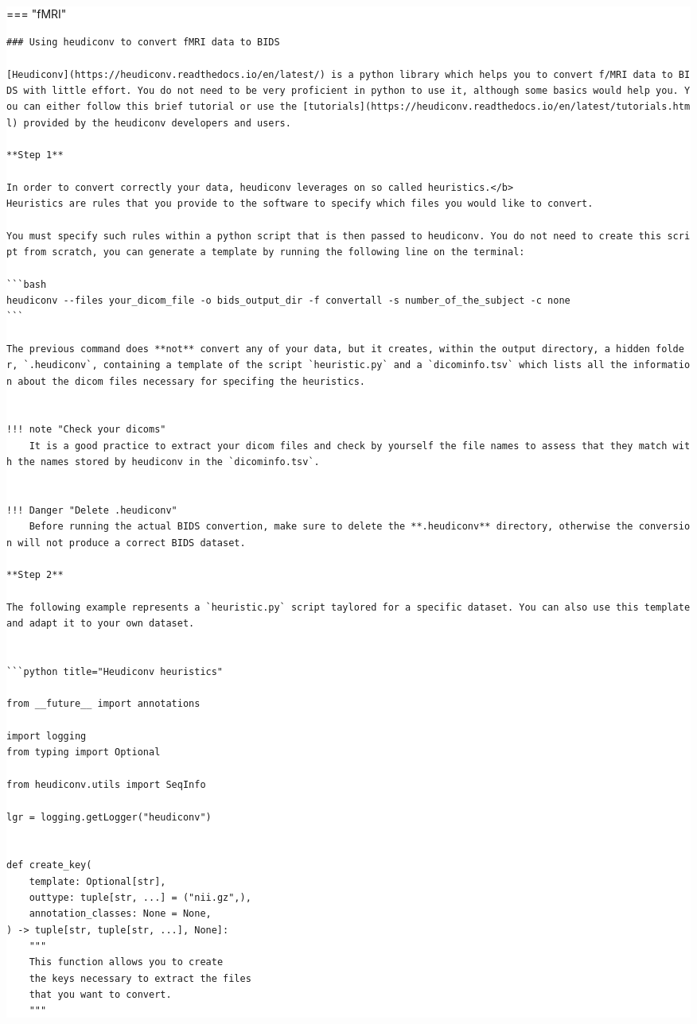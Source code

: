=== "fMRI"

    ### Using heudiconv to convert fMRI data to BIDS

    [Heudiconv](https://heudiconv.readthedocs.io/en/latest/) is a python library which helps you to convert f/MRI data to BIDS with little effort. You do not need to be very proficient in python to use it, although some basics would help you. You can either follow this brief tutorial or use the [tutorials](https://heudiconv.readthedocs.io/en/latest/tutorials.html) provided by the heudiconv developers and users.

    **Step 1**
    
    In order to convert correctly your data, heudiconv leverages on so called heuristics.</b>     
    Heuristics are rules that you provide to the software to specify which files you would like to convert.
    
    You must specify such rules within a python script that is then passed to heudiconv. You do not need to create this script from scratch, you can generate a template by running the following line on the terminal:

    ```bash
    heudiconv --files your_dicom_file -o bids_output_dir -f convertall -s number_of_the_subject -c none
    ```

    The previous command does **not** convert any of your data, but it creates, within the output directory, a hidden folder, `.heudiconv`, containing a template of the script `heuristic.py` and a `dicominfo.tsv` which lists all the information about the dicom files necessary for specifing the heuristics. 
    
    
    !!! note "Check your dicoms"
        It is a good practice to extract your dicom files and check by yourself the file names to assess that they match with the names stored by heudiconv in the `dicominfo.tsv`.


    !!! Danger "Delete .heudiconv" 
        Before running the actual BIDS convertion, make sure to delete the **.heudiconv** directory, otherwise the conversion will not produce a correct BIDS dataset.

    **Step 2**
    
    The following example represents a `heuristic.py` script taylored for a specific dataset. You can also use this template and adapt it to your own dataset.


    ```python title="Heudiconv heuristics"

    from __future__ import annotations

    import logging
    from typing import Optional

    from heudiconv.utils import SeqInfo

    lgr = logging.getLogger("heudiconv")


    def create_key(
        template: Optional[str],
        outtype: tuple[str, ...] = ("nii.gz",),
        annotation_classes: None = None,
    ) -> tuple[str, tuple[str, ...], None]:
        """
        This function allows you to create
        the keys necessary to extract the files
        that you want to convert.
        """


[software]: ../../cluster/cecile/software.md
